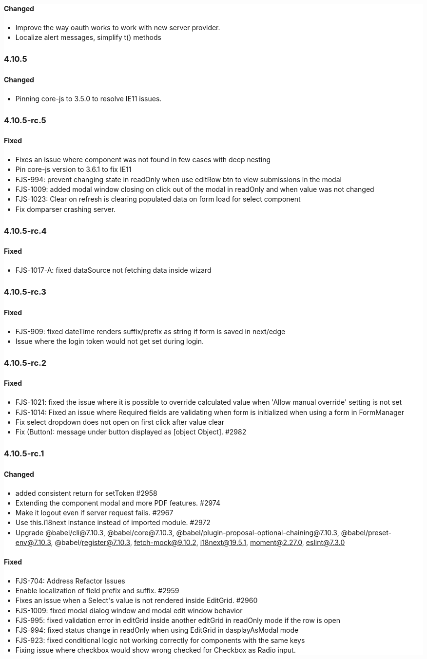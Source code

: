 #### Changed
 - Improve the way oauth works to work with new server provider.
 - Localize alert messages, simplify t() methods

### 4.10.5
#### Changed
 - Pinning core-js to 3.5.0 to resolve IE11 issues.

### 4.10.5-rc.5
#### Fixed
 - Fixes an issue where component was not found in few cases with deep nesting
 - Pin core-js version to 3.6.1 to fix IE11
 - FJS-994: prevent changing state in readOnly when use editRow btn to view submissions in the modal
 - FJS-1009: added modal window closing on click out of the modal in readOnly and when value was not changed
 - FJS-1023: Clear on refresh is clearing populated data on form load for select component
 - Fix domparser crashing server.

### 4.10.5-rc.4
#### Fixed
 - FJS-1017-A: fixed dataSource not fetching data inside wizard

### 4.10.5-rc.3
#### Fixed
 - FJS-909: fixed dateTime renders suffix/prefix as string if form is saved in next/edge
 - Issue where the login token would not get set during login.

### 4.10.5-rc.2
#### Fixed
 - FJS-1021: fixed the issue where it is possible to override calculated value when 'Allow manual override' setting is not set
 - FJS-1014: Fixed an issue where Required fields are validating when form is initialized when using a form in FormManager
 - Fix select dropdown does not open on first click after value clear
 - Fix (Button): message under button displayed as [object Object]. #2982

### 4.10.5-rc.1
#### Changed
 - added consistent return for setToken #2958
 - Extending the component modal and more PDF features. #2974
 - Make it logout even if server request fails. #2967
 - Use this.i18next instance instead of imported module. #2972
 - Upgrade @babel/cli@7.10.3, @babel/core@7.10.3, @babel/plugin-proposal-optional-chaining@7.10.3, @babel/preset-env@7.10.3, @babel/register@7.10.3, fetch-mock@9.10.2, i18next@19.5.1, moment@2.27.0, eslint@7.3.0

#### Fixed
 - FJS-704: Address Refactor Issues
 - Enable localization of field prefix and suffix. #2959
 - Fixes an issue when a Select's value is not rendered inside EditGrid. #2960
 - FJS-1009: fixed modal dialog window and modal edit window behavior
 - FJS-995: fixed validation error in editGrid inside another editGrid in readOnly mode if the row is open
 - FJS-994: fixed status change in readOnly when using EditGrid in dasplayAsModal mode
 - FJS-923: fixed conditional logic not working correctly for components with the same keys
 - Fixing issue where checkbox would show wrong checked for Checkbox as Radio input.
